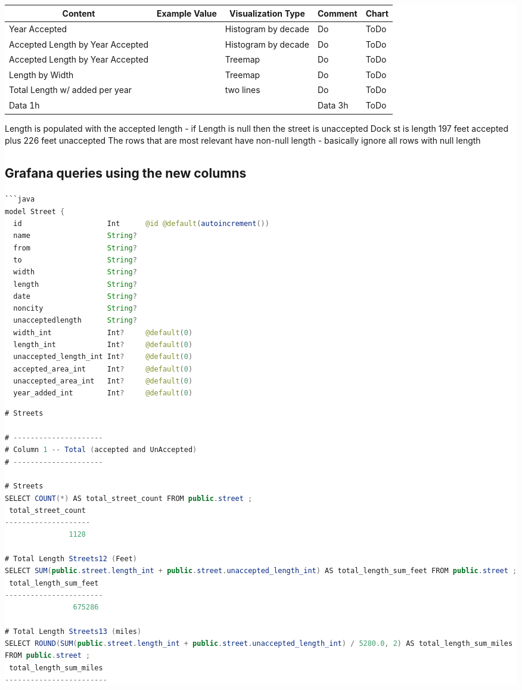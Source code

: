 
| Content                          | Example Value | Visualization Type  | Comment | Chart |
| -------------------------------- | ------------- | ------------------- | ------- | ----- |
| Year Accepted                    |               | Histogram by decade | Do      | ToDo  |
| Accepted Length by Year Accepted |               | Histogram by decade | Do      | ToDo  |
| Accepted Length by Year Accepted |               | Treemap             | Do      | ToDo  |
| Length by Width                  |               | Treemap             | Do      | ToDo  |
| Total Length w/ added per year   |               | two lines           | Do      | ToDo  |
| Data 1h                          |               |                     | Data 3h | ToDo  |

Length is populated with the accepted length - if Length is null then the street is unaccepted
Dock st is length 197 feet accepted plus 226 feet unaccepted
The rows that are most relevant have non-null length - basically ignore all rows with null length

## Grafana queries using the new columns

````java
```java
model Street {
  id                    Int      @id @default(autoincrement())
  name                  String?
  from                  String?
  to                    String?
  width                 String?
  length                String?
  date                  String?
  noncity               String?
  unacceptedlength      String?
  width_int             Int?     @default(0)
  length_int            Int?     @default(0)
  unaccepted_length_int Int?     @default(0)
  accepted_area_int     Int?     @default(0)
  unaccepted_area_int   Int?     @default(0)
  year_added_int        Int?     @default(0)
````

```java
# Streets

# ---------------------
# Column 1 -- Total (accepted and UnAccepted)
# ---------------------

# Streets
SELECT COUNT(*) AS total_street_count FROM public.street ;
 total_street_count
--------------------
               1128

# Total Length Streets12 (Feet)
SELECT SUM(public.street.length_int + public.street.unaccepted_length_int) AS total_length_sum_feet FROM public.street ;
 total_length_sum_feet
-----------------------
                675286

# Total Length Streets13 (miles)
SELECT ROUND(SUM(public.street.length_int + public.street.unaccepted_length_int) / 5280.0, 2) AS total_length_sum_miles FROM public.street ;
 total_length_sum_miles
------------------------
```
